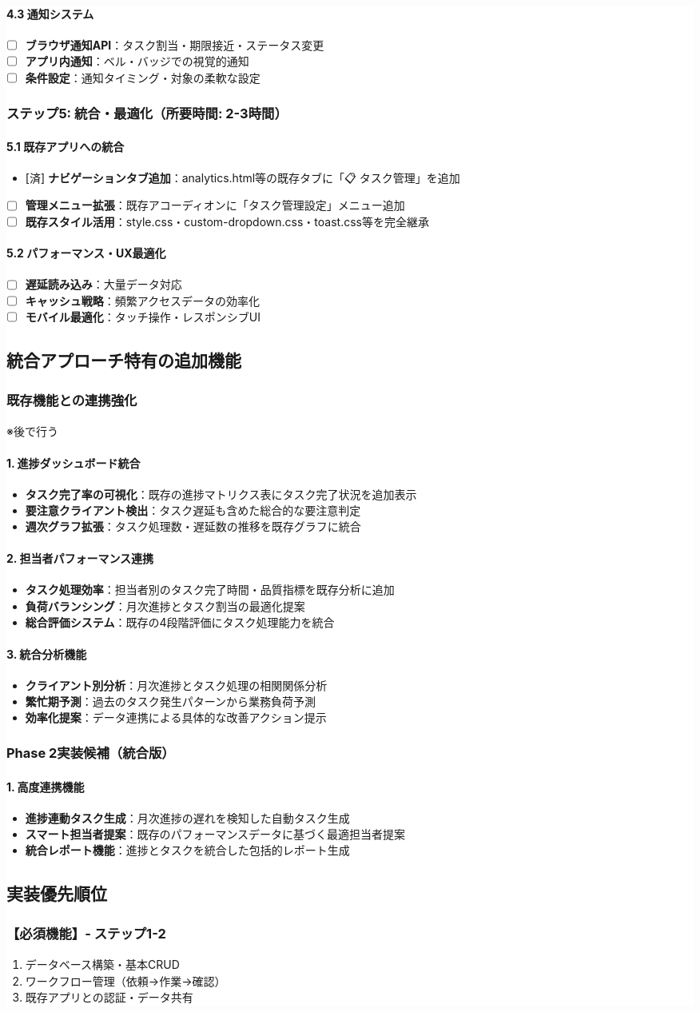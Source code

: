 #### 4.3 通知システム
- [ ] **ブラウザ通知API**：タスク割当・期限接近・ステータス変更
- [ ] **アプリ内通知**：ベル・バッジでの視覚的通知
- [ ] **条件設定**：通知タイミング・対象の柔軟な設定

### ステップ5: 統合・最適化（所要時間: 2-3時間）

#### 5.1 既存アプリへの統合
- [済] **ナビゲーションタブ追加**：analytics.html等の既存タブに「📋 タスク管理」を追加
- [ ] **管理メニュー拡張**：既存アコーディオンに「タスク管理設定」メニュー追加
- [ ] **既存スタイル活用**：style.css・custom-dropdown.css・toast.css等を完全継承

#### 5.2 パフォーマンス・UX最適化
- [ ] **遅延読み込み**：大量データ対応
- [ ] **キャッシュ戦略**：頻繁アクセスデータの効率化
- [ ] **モバイル最適化**：タッチ操作・レスポンシブUI

## 統合アプローチ特有の追加機能

### 既存機能との連携強化


※後で行う
#### 1. 進捗ダッシュボード統合
- **タスク完了率の可視化**：既存の進捗マトリクス表にタスク完了状況を追加表示
- **要注意クライアント検出**：タスク遅延も含めた総合的な要注意判定
- **週次グラフ拡張**：タスク処理数・遅延数の推移を既存グラフに統合

#### 2. 担当者パフォーマンス連携
- **タスク処理効率**：担当者別のタスク完了時間・品質指標を既存分析に追加
- **負荷バランシング**：月次進捗とタスク割当の最適化提案
- **総合評価システム**：既存の4段階評価にタスク処理能力を統合

#### 3. 統合分析機能
- **クライアント別分析**：月次進捗とタスク処理の相関関係分析
- **繁忙期予測**：過去のタスク発生パターンから業務負荷予測
- **効率化提案**：データ連携による具体的な改善アクション提示

### Phase 2実装候補（統合版）

#### 1. 高度連携機能
- **進捗連動タスク生成**：月次進捗の遅れを検知した自動タスク生成
- **スマート担当者提案**：既存のパフォーマンスデータに基づく最適担当者提案
- **統合レポート機能**：進捗とタスクを統合した包括的レポート生成

## 実装優先順位

### 【必須機能】- ステップ1-2
1. データベース構築・基本CRUD
2. ワークフロー管理（依頼→作業→確認）
3. 既存アプリとの認証・データ共有
